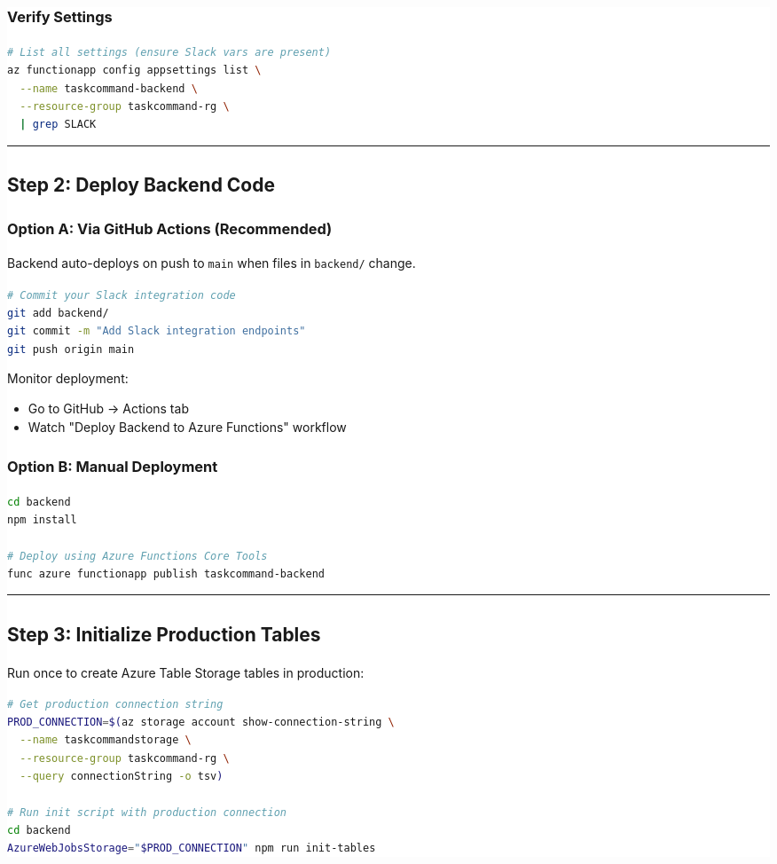 ### Verify Settings

```bash
# List all settings (ensure Slack vars are present)
az functionapp config appsettings list \
  --name taskcommand-backend \
  --resource-group taskcommand-rg \
  | grep SLACK
```

---

## Step 2: Deploy Backend Code

### Option A: Via GitHub Actions (Recommended)

Backend auto-deploys on push to `main` when files in `backend/` change.

```bash
# Commit your Slack integration code
git add backend/
git commit -m "Add Slack integration endpoints"
git push origin main
```

Monitor deployment:
- Go to GitHub → Actions tab
- Watch "Deploy Backend to Azure Functions" workflow

### Option B: Manual Deployment

```bash
cd backend
npm install

# Deploy using Azure Functions Core Tools
func azure functionapp publish taskcommand-backend
```

---

## Step 3: Initialize Production Tables

Run once to create Azure Table Storage tables in production:

```bash
# Get production connection string
PROD_CONNECTION=$(az storage account show-connection-string \
  --name taskcommandstorage \
  --resource-group taskcommand-rg \
  --query connectionString -o tsv)

# Run init script with production connection
cd backend
AzureWebJobsStorage="$PROD_CONNECTION" npm run init-tables
```
